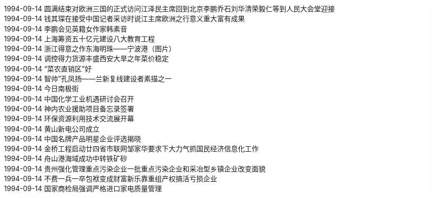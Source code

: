 1994-09-14 圆满结束对欧洲三国的正式访问江泽民主席回到北京李鹏乔石刘华清荣毅仁等到人民大会堂迎接  
1994-09-14 钱其琛在接受中国记者采访时说江主席欧洲之行意义重大富有成果  
1994-09-14 李鹏会见英籍女作家韩素音  
1994-09-14 上海筹资五十亿元建设八大教育工程  
1994-09-14 浙江得意之作东海明珠——宁波港（图片）  
1994-09-14 调控得力货源丰盛西安大旱之年菜价稳定  
1994-09-14 “菜农直销区”好  
1994-09-14 智帅”孔凤扬——兰新复线建设者素描之一  
1994-09-14 今日南极街  
1994-09-14 中国化学工业机遇研讨会召开  
1994-09-14 神内农业援助项目备忘录签署  
1994-09-14 环保资源利用技术交流展开幕  
1994-09-14 黄山新电公司成立  
1994-09-14 中国名牌产品明星企业评选揭晓  
1994-09-14 金桥工程启动廿四省市联网邹家华要求下大力气抓国民经济信息化工作  
1994-09-14 舟山港海域成功中转铁矿砂  
1994-09-14 贵州强化管理重点污染企业一批重点污染企业和采冶型乡镇企业改变面貌  
1994-09-14 不费一兵一卒包袱变成财富新乐靠重组产权搞活亏损企业  
1994-09-14 国家商检局强调严格进口家电质量管理  
